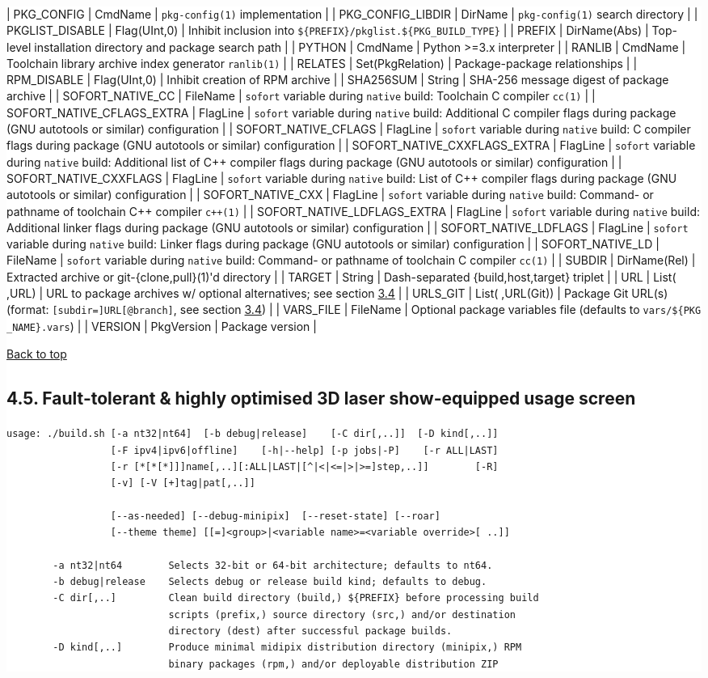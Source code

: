 | PKG_CONFIG                   | CmdName          | ``pkg-config(1)`` implementation                                                                                                           |
| PKG_CONFIG_LIBDIR            | DirName          | ``pkg-config(1)`` search directory                                                                                                         |
| PKGLIST_DISABLE              | Flag(UInt,0)     | Inhibit inclusion into ``${PREFIX}/pkglist.${PKG_BUILD_TYPE}``                                                                             |
| PREFIX                       | DirName(Abs)     | Top-level installation directory and package search path                                                                                   |
| PYTHON                       | CmdName          | Python >=3.x interpreter                                                                                                                   |
| RANLIB                       | CmdName          | Toolchain library archive index generator ``ranlib(1)``                                                                                    |
| RELATES                      | Set(PkgRelation) | Package-package relationships                                                                                                              |
| RPM_DISABLE                  | Flag(UInt,0)     | Inhibit creation of RPM archive                                                                                                            |
| SHA256SUM                    | String           | SHA-256 message digest of package archive                                                                                                  |
| SOFORT_NATIVE_CC             | FileName         | ``sofort`` variable during ``native`` build: Toolchain C compiler ``cc(1)``                                                                |
| SOFORT_NATIVE_CFLAGS_EXTRA   | FlagLine         | ``sofort`` variable during ``native`` build: Additional C compiler flags during package (GNU autotools or similar) configuration           |
| SOFORT_NATIVE_CFLAGS         | FlagLine         | ``sofort`` variable during ``native`` build: C compiler flags during package (GNU autotools or similar) configuration                      |
| SOFORT_NATIVE_CXXFLAGS_EXTRA | FlagLine         | ``sofort`` variable during ``native`` build: Additional list of C++ compiler flags during package (GNU autotools or similar) configuration |
| SOFORT_NATIVE_CXXFLAGS       | FlagLine         | ``sofort`` variable during ``native`` build: List of C++ compiler flags during package (GNU autotools or similar) configuration            |
| SOFORT_NATIVE_CXX            | FlagLine         | ``sofort`` variable during ``native`` build: Command- or pathname of toolchain C++ compiler ``c++(1)``                                     |
| SOFORT_NATIVE_LDFLAGS_EXTRA  | FlagLine         | ``sofort`` variable during ``native`` build: Additional linker flags during package (GNU autotools or similar) configuration               |
| SOFORT_NATIVE_LDFLAGS        | FlagLine         | ``sofort`` variable during ``native`` build: Linker flags during package (GNU autotools or similar) configuration                          |
| SOFORT_NATIVE_LD             | FileName         | ``sofort`` variable during ``native`` build: Command- or pathname of toolchain C compiler ``cc(1)``                                        |
| SUBDIR                       | DirName(Rel)     | Extracted archive or git-{clone,pull}(1)'d directory                                                                                       |
| TARGET                       | String           | Dash-separated {build,host,target} triplet                                                                                                 |
| URL                          | List( ,URL)      | URL to package archives w/ optional alternatives; see section [3.4](#34-package-archive-files-and-git-repositories)                        |
| URLS_GIT                     | List( ,URL(Git)) | Package Git URL(s) (format: ``[subdir=]URL[@branch]``, see section [3.4](#34-package-archive-files-and-git-repositories))                  |
| VARS_FILE                    | FileName         | Optional package variables file (defaults to ``vars/${PKG_NAME}.vars``)                                                                    |
| VERSION                      | PkgVersion       | Package version                                                                                                                            |

[//]: # "}}}"
  
[Back to top](#table-of-contents)

[//]: # "}}}"
[//]: # "{{{ 4.5. Fault-tolerant & highly optimised 3D laser show-equipped usage screen"
## 4.5. Fault-tolerant & highly optimised 3D laser show-equipped usage screen

```
usage: ./build.sh [-a nt32|nt64]  [-b debug|release]    [-C dir[,..]]  [-D kind[,..]]
                  [-F ipv4|ipv6|offline]    [-h|--help] [-p jobs|-P]    [-r ALL|LAST]
                  [-r [*[*[*]]]name[,..][:ALL|LAST|[^|<|<=|>|>=]step,..]]        [-R]
                  [-v] [-V [+]tag|pat[,..]]

                  [--as-needed] [--debug-minipix]  [--reset-state] [--roar]
                  [--theme theme] [[=]<group>|<variable name>=<variable override>[ ..]]

        -a nt32|nt64        Selects 32-bit or 64-bit architecture; defaults to nt64.
        -b debug|release    Selects debug or release build kind; defaults to debug.
        -C dir[,..]         Clean build directory (build,) ${PREFIX} before processing build
                            scripts (prefix,) source directory (src,) and/or destination
                            directory (dest) after successful package builds.
        -D kind[,..]        Produce minimal midipix distribution directory (minipix,) RPM
                            binary packages (rpm,) and/or deployable distribution ZIP
```

[//]: # "{{{ Table of contents"
[//]: "}}}"
[//]: # "{{{ 1. What is Midipix, and how is it different?"
[//]: "}}}"
[//]: # "{{{ 2. Building and deployment"
[//]: # "{{{ 2.1. Building, installing, and using a Midipix distribution"
[//]: # "{{{ 2.1.1. Build-time dependencies"
[//]: # "{{{ 2.1.1.1. Alpine-specific notate bene"
[//]: # "{{{ 2.2. Deployment"
[//]: # "{{{ 2.3. System requirements"
[//]: # "{{{ 2.4. Troubleshooting"
[//]: # "{{{ 3. Common concepts and tasks"
[//]: # "{{{ 3.1. Common tasks"
[//]: # "{{{ 3.2. Adding a package"
[//]: # "{{{ 3.3. Addressing build failure"
[//]: # "{{{ 3.4. Package archive files and Git repositories"
[//]: # "{{{ 3.5. Patches and ``vars`` files"
[//]: # "{{{ 4. Reference"
[//]: # "{{{ 4.1. Build steps"
[//]: # "{{{ 4.2. Build variables"
[//]: # "{{{ 4.3. File installation DSL"
[//]: # "{{{ 4.4. Package variables"
[//]: # "{{{ 4.4.1 Package variable types"
[//]: # "{{{ 4.4.2 Package variables"
[//]: # "{{{ 4.6. ``pkgtool.sh``"
[//]: # "{{{ 4.7. Bourne shell coding rules"
[//]: # "{{{ 5. References"
[modeline]: # ( vim: set tw=0: )
